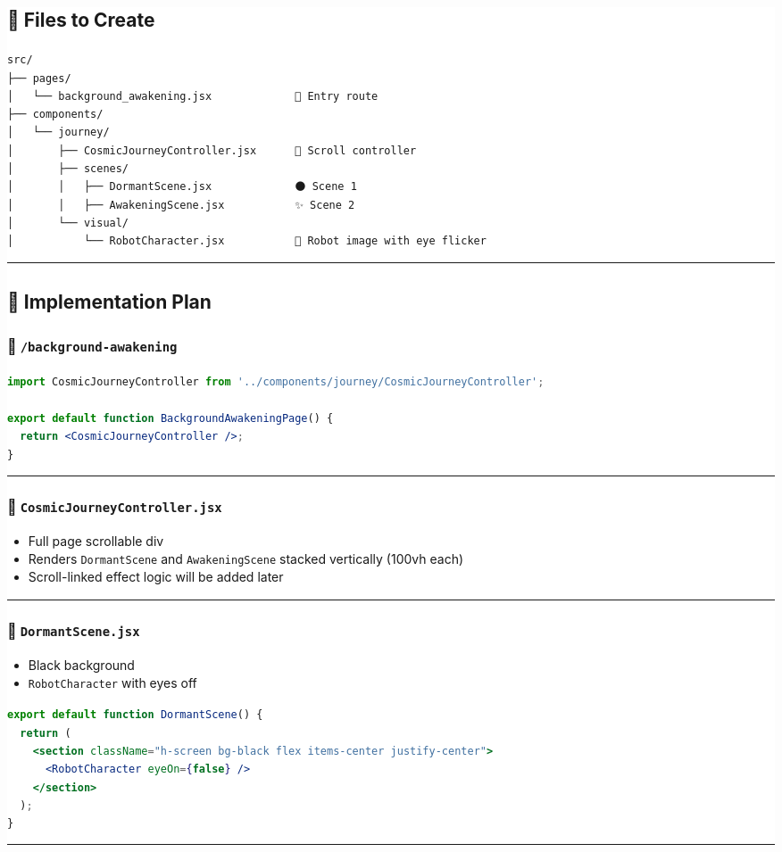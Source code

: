 ## 📁 Files to Create

```
src/
├── pages/
│   └── background_awakening.jsx             🧭 Entry route
├── components/
│   └── journey/
│       ├── CosmicJourneyController.jsx      🧠 Scroll controller
│       ├── scenes/
│       │   ├── DormantScene.jsx             🌑 Scene 1
│       │   ├── AwakeningScene.jsx           ✨ Scene 2
│       └── visual/
│           └── RobotCharacter.jsx           🤖 Robot image with eye flicker
```

---

## 🧱 Implementation Plan

### 🔲 `/background-awakening`

```jsx
import CosmicJourneyController from '../components/journey/CosmicJourneyController';

export default function BackgroundAwakeningPage() {
  return <CosmicJourneyController />;
}
```

---

### 🔲 `CosmicJourneyController.jsx`

* Full page scrollable div
* Renders `DormantScene` and `AwakeningScene` stacked vertically (100vh each)
* Scroll-linked effect logic will be added later

---

### 🔲 `DormantScene.jsx`

* Black background
* `RobotCharacter` with eyes off

```jsx
export default function DormantScene() {
  return (
    <section className="h-screen bg-black flex items-center justify-center">
      <RobotCharacter eyeOn={false} />
    </section>
  );
}
```

---